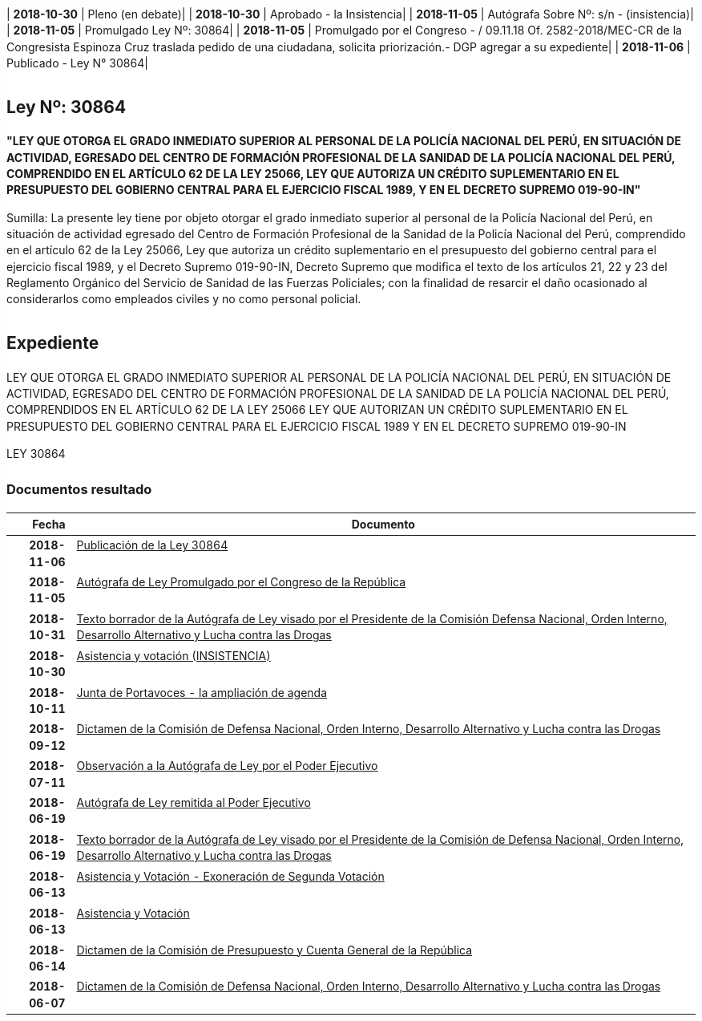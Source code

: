 | **2018-10-30** | Pleno (en debate)|
| **2018-10-30** | Aprobado - la Insistencia|
| **2018-11-05** | Autógrafa Sobre Nº: s/n - (insistencia)|
| **2018-11-05** | Promulgado Ley Nº: 30864|
| **2018-11-05** | Promulgado por el Congreso - / 09.11.18 Of. 2582-2018/MEC-CR de la Congresista Espinoza Cruz traslada pedido de una ciudadana, solicita priorización.- DGP agregar a su expediente|
| **2018-11-06** | Publicado - Ley N° 30864|

## Ley Nº: 30864

**"LEY QUE OTORGA EL GRADO INMEDIATO SUPERIOR AL PERSONAL DE LA POLICÍA NACIONAL DEL PERÚ, EN SITUACIÓN DE ACTIVIDAD, EGRESADO DEL CENTRO DE FORMACIÓN PROFESIONAL DE LA SANIDAD DE LA POLICÍA NACIONAL DEL PERÚ, COMPRENDIDO EN EL ARTÍCULO 62 DE LA LEY 25066, LEY QUE AUTORIZA UN CRÉDITO SUPLEMENTARIO EN EL PRESUPUESTO DEL GOBIERNO CENTRAL PARA EL EJERCICIO FISCAL 1989, Y EN EL DECRETO SUPREMO 019-90-IN"**

Sumilla: La presente ley tiene por objeto otorgar el grado inmediato superior al personal de la Policía Nacional del Perú, en situación de actividad egresado del Centro de Formación Profesional de la Sanidad de la Policía Nacional del Perú, comprendido en el artículo 62 de la Ley 25066, Ley que autoriza un crédito suplementario en el presupuesto del gobierno central para el ejercicio fiscal 1989, y el Decreto Supremo 019-90-IN, Decreto Supremo que modifica el texto de los artículos 21, 22 y 23 del Reglamento Orgánico del Servicio de Sanidad de las Fuerzas Policiales; con la finalidad de resarcir el daño ocasionado al considerarlos como empleados civiles y no como personal policial.


## Expediente

LEY QUE OTORGA EL GRADO INMEDIATO SUPERIOR AL PERSONAL DE LA POLICÍA NACIONAL DEL PERÚ, EN SITUACIÓN DE ACTIVIDAD, EGRESADO DEL CENTRO DE FORMACIÓN PROFESIONAL DE LA SANIDAD DE LA POLICÍA NACIONAL DEL PERÚ, COMPRENDIDOS EN EL ARTÍCULO 62 DE LA LEY 25066 LEY QUE AUTORIZAN UN CRÉDITO SUPLEMENTARIO EN EL PRESUPUESTO DEL GOBIERNO CENTRAL PARA EL EJERCICIO FISCAL 1989 Y EN EL DECRETO SUPREMO 019-90-IN

LEY 30864


### Documentos resultado

| Fecha | Documento |
|------:|--------|
| **2018-11-06** | [Publicación de la Ley 30864](http://www.leyes.congreso.gob.pe/Documentos/2016_2021/ADLP/Normas_Legales/30864-LEY.pdf) |
| **2018-11-05** | [Autógrafa de Ley Promulgado por el Congreso de la República](http://www.leyes.congreso.gob.pe/Documentos/2016_2021/ADLP/Texto_Aprobado/AU00270420181105.PDF) |
| **2018-10-31** | [Texto borrador de la Autógrafa de Ley visado por el Presidente de la Comisión Defensa Nacional, Orden Interno, Desarrollo Alternativo y Lucha contra las Drogas](http://www.leyes.congreso.gob.pe/Documentos/2016_2021/Texto_Borrador_de_Autografa/BAU0270420181031.pdf) |
| **2018-10-30** | [Asistencia y votación (INSISTENCIA)](http://www.leyes.congreso.gob.pe/Documentos/2016_2021/Asistencia_y_Votacion/Proyectos_de_Ley/AV0270420181030.pdf) |
| **2018-10-11** | [Junta de Portavoces - la ampliación de agenda](http://www.leyes.congreso.gob.pe/Documentos/2016_2021/Acuerdos/Junta_Portavoces/AJP0270420181011.pdf) |
| **2018-09-12** | [Dictamen de la Comisión de Defensa Nacional, Orden Interno, Desarrollo Alternativo y Lucha contra las Drogas](http://www.leyes.congreso.gob.pe/Documentos/2016_2021/Dictamenes/Proyectos_de_Ley/02704DC07MAY20180912..pdf) |
| **2018-07-11** | [Observación a la Autógrafa de Ley por el Poder Ejecutivo](http://www.leyes.congreso.gob.pe/Documentos/2016_2021/Observacion_a_la_Autografa/OBAU0270420180711.PDF) |
| **2018-06-19** | [Autógrafa de Ley remitida al Poder Ejecutivo](http://www.leyes.congreso.gob.pe/Documentos/2016_2021/Autografas/Ley_y_de_Resolucion_Legislativa/AU0270420180619.pdf) |
| **2018-06-19** | [Texto borrador de la Autógrafa de Ley visado por el Presidente de la Comisión de Defensa Nacional, Orden Interno, Desarrollo Alternativo y Lucha contra las Drogas](http://www.leyes.congreso.gob.pe/Documentos/2016_2021/Texto_Borrador_de_Autografa/BAU0270420180619.pdf) |
| **2018-06-13** | [Asistencia y Votación - Exoneración de Segunda Votación](http://www.leyes.congreso.gob.pe/Documentos/2016_2021/Asistencia_y_Votacion/Proyectos_de_Ley/Exoneracion_de_Segunda_Votacion/AVESV0270420180613..pdf) |
| **2018-06-13** | [Asistencia y Votación](http://www.leyes.congreso.gob.pe/Documentos/2016_2021/Asistencia_y_Votacion/Proyectos_de_Ley/AV0270420180613..pdf) |
| **2018-06-14** | [Dictamen de la Comisión de Presupuesto y Cuenta General de la República](http://www.leyes.congreso.gob.pe/Documentos/2016_2021/Dictamenes/Proyectos_de_Ley/02704DC17MAY20180614.pdf) |
| **2018-06-07** | [Dictamen de la Comisión de Defensa Nacional, Orden Interno, Desarrollo Alternativo y Lucha contra las Drogas](http://www.leyes.congreso.gob.pe/Documentos/2016_2021/Dictamenes/Proyectos_de_Ley/02704DC07MAY20180607..pdf) |
